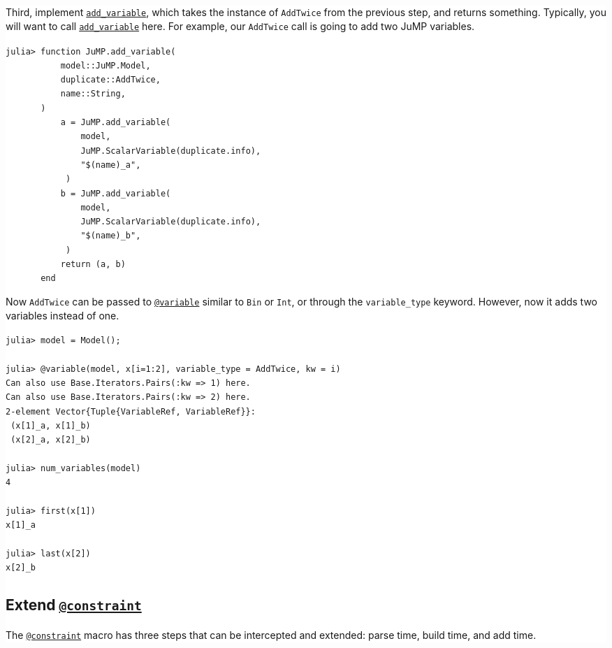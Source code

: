 Third, implement [`add_variable`](@ref), which takes the instance of `AddTwice`
from the previous step, and returns something. Typically, you will want to call
[`add_variable`](@ref) here. For example, our `AddTwice` call is going to add
two JuMP variables.
```jldoctest new_variable
julia> function JuMP.add_variable(
           model::JuMP.Model,
           duplicate::AddTwice,
           name::String,
       )
           a = JuMP.add_variable(
               model,
               JuMP.ScalarVariable(duplicate.info),
               "$(name)_a",
            )
           b = JuMP.add_variable(
               model,
               JuMP.ScalarVariable(duplicate.info),
               "$(name)_b",
            )
           return (a, b)
       end
```

Now `AddTwice` can be passed to [`@variable`](@ref) similar to `Bin` or `Int`,
or through the `variable_type` keyword. However, now it adds two variables
instead of one.

```jldoctest new_variable
julia> model = Model();

julia> @variable(model, x[i=1:2], variable_type = AddTwice, kw = i)
Can also use Base.Iterators.Pairs(:kw => 1) here.
Can also use Base.Iterators.Pairs(:kw => 2) here.
2-element Vector{Tuple{VariableRef, VariableRef}}:
 (x[1]_a, x[1]_b)
 (x[2]_a, x[2]_b)

julia> num_variables(model)
4

julia> first(x[1])
x[1]_a

julia> last(x[2])
x[2]_b
```

## Extend [`@constraint`](@ref)

The [`@constraint`](@ref) macro has three steps that can be intercepted and
extended: parse time, build time, and add time.
